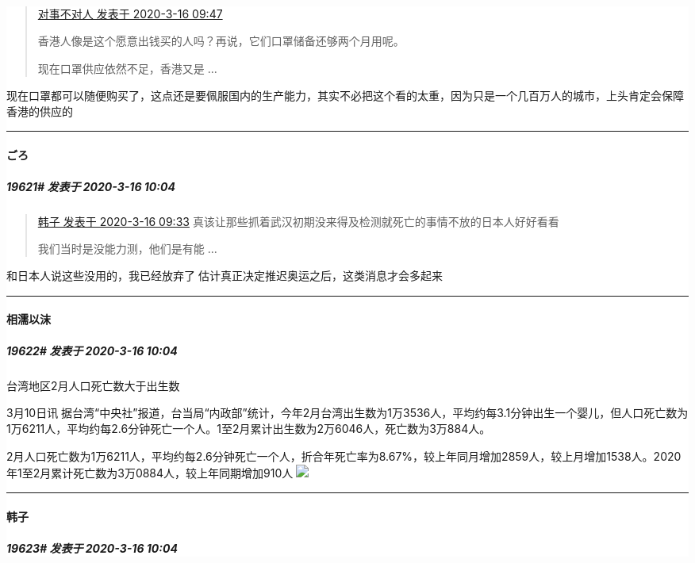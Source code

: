 

<blockquote><a href="httphttps://bbs.saraba1st.com/2b/forum.php?mod=redirect&amp;goto=findpost&amp;pid=46753621&amp;ptid=1918099" target="_blank">对事不对人 发表于 2020-3-16 09:47</a>

香港人像是这个愿意出钱买的人吗？再说，它们口罩储备还够两个月用呢。


现在口罩供应依然不足，香港又是 ...</blockquote>
现在口罩都可以随便购买了，这点还是要佩服国内的生产能力，其实不必把这个看的太重，因为只是一个几百万人的城市，上头肯定会保障香港的供应的







-----

####  ごろ  
##### 19621#       发表于 2020-3-16 10:04



<blockquote><a href="httphttps://bbs.saraba1st.com/2b/forum.php?mod=redirect&amp;goto=findpost&amp;pid=46753469&amp;ptid=1918099" target="_blank">韩子 发表于 2020-3-16 09:33</a>
真该让那些抓着武汉初期没来得及检测就死亡的事情不放的日本人好好看看

我们当时是没能力测，他们是有能 ...</blockquote>
和日本人说这些没用的，我已经放弃了
估计真正决定推迟奥运之后，这类消息才会多起来







-----

####  相濡以沫  
##### 19622#       发表于 2020-3-16 10:04




台湾地区2月人口死亡数大于出生数

3月10日讯 据台湾“中央社”报道，台当局“内政部”统计，今年2月台湾出生数为1万3536人，平均约每3.1分钟出生一个婴儿，但人口死亡数为1万6211人，平均约每2.6分钟死亡一个人。1至2月累计出生数为2万6046人，死亡数为3万884人。

2月人口死亡数为1万6211人，平均约每2.6分钟死亡一个人，折合年死亡率为8.67%，较上年同月增加2859人，较上月增加1538人。2020年1至2月累计死亡数为3万0884人，较上年同期增加910人
<img src="https://static.saraba1st.com/image/smiley/face2017/063.png" referrerpolicy="no-referrer">







-----

####  韩子  
##### 19623#       发表于 2020-3-16 10:04
